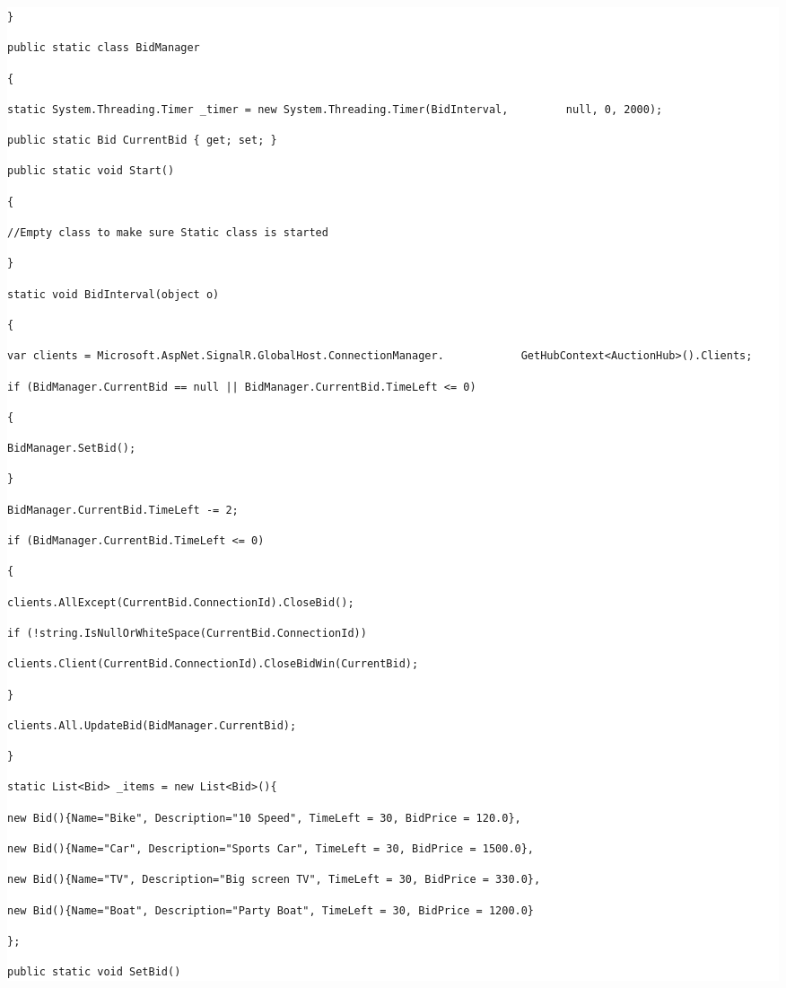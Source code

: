 `}`

`public static class BidManager`

`{`

`static System.Threading.Timer _timer = new System.Threading.Timer(BidInterval,         null, 0, 2000);`

`public static Bid CurrentBid { get; set; }`

`public static void Start()`

`{`

`//Empty class to make sure Static class is started`

`}`

`static void BidInterval(object o)`

`{`

`var clients = Microsoft.AspNet.SignalR.GlobalHost.ConnectionManager.            GetHubContext<AuctionHub>().Clients;`

`if (BidManager.CurrentBid == null || BidManager.CurrentBid.TimeLeft <= 0)`

`{`

`BidManager.SetBid();`

`}`

`BidManager.CurrentBid.TimeLeft -= 2;`

`if (BidManager.CurrentBid.TimeLeft <= 0)`

`{`

`clients.AllExcept(CurrentBid.ConnectionId).CloseBid();`

`if (!string.IsNullOrWhiteSpace(CurrentBid.ConnectionId))`

`clients.Client(CurrentBid.ConnectionId).CloseBidWin(CurrentBid);`

`}`

`clients.All.UpdateBid(BidManager.CurrentBid);`

`}`

`static List<Bid> _items = new List<Bid>(){`

`new Bid(){Name="Bike", Description="10 Speed", TimeLeft = 30, BidPrice = 120.0},`

`new Bid(){Name="Car", Description="Sports Car", TimeLeft = 30, BidPrice = 1500.0},`

`new Bid(){Name="TV", Description="Big screen TV", TimeLeft = 30, BidPrice = 330.0},`

`new Bid(){Name="Boat", Description="Party Boat", TimeLeft = 30, BidPrice = 1200.0}`

`};`

`public static void SetBid()`

